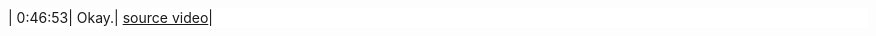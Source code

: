 | 0:46:53| Okay.| [source video](https://archive.org/details/co-com-r-267-220725-business-part-1?start=2813)|

